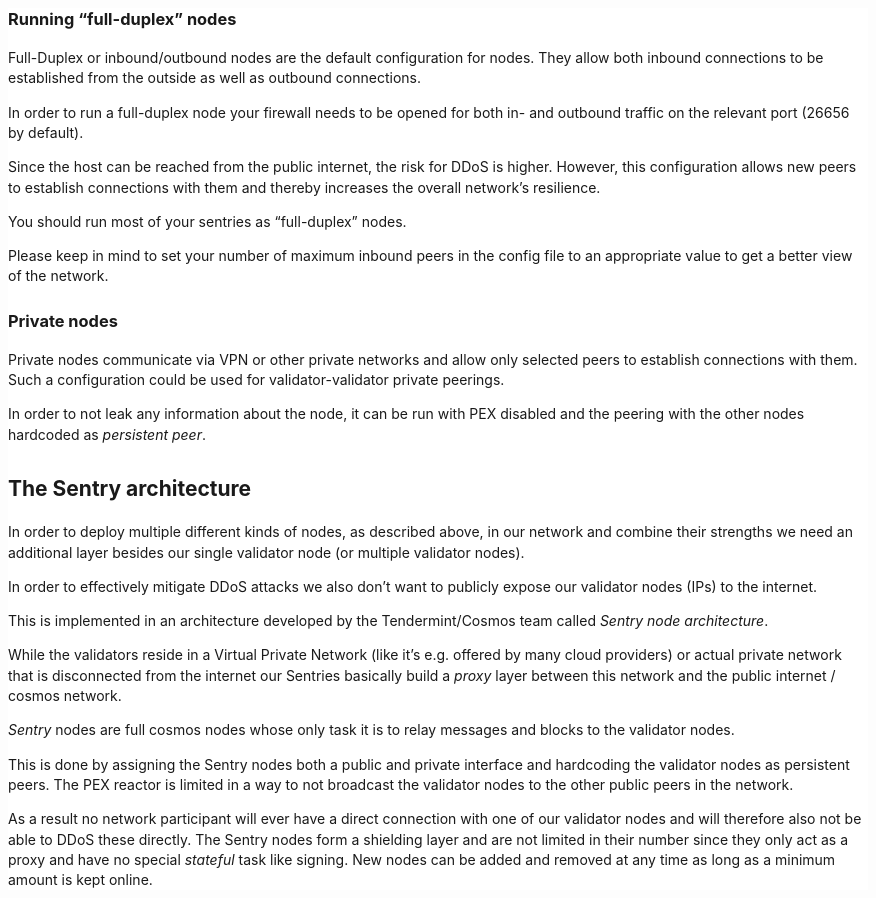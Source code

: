 ### Running “full-duplex” nodes[](#running-full-duplex-nodes "Permalink to this headline")

Full-Duplex or inbound/outbound nodes are the default configuration for nodes. They allow both inbound connections to be established from the outside as well as outbound connections.

In order to run a full-duplex node your firewall needs to be opened for both in- and outbound traffic on the relevant port (26656 by default).

Since the host can be reached from the public internet, the risk for DDoS is higher. However, this configuration allows new peers to establish connections with them and thereby increases the overall network’s resilience.

You should run most of your sentries as “full-duplex” nodes.

Please keep in mind to set your number of maximum inbound peers in the config file to an appropriate value to get a better view of the network.

### Private nodes[](#private-nodes "Permalink to this headline")

Private nodes communicate via VPN or other private networks and allow only selected peers to establish connections with them. Such a configuration could be used for validator-validator private peerings.

In order to not leak any information about the node, it can be run with PEX disabled and the peering with the other nodes hardcoded as _persistent peer_.

## The Sentry architecture[](#the-sentry-architecture "Permalink to this headline")

In order to deploy multiple different kinds of nodes, as described above, in our network and combine their strengths we need an additional layer besides our single validator node (or multiple validator nodes).

In order to effectively mitigate DDoS attacks we also don’t want to publicly expose our validator nodes (IPs) to the internet.

This is implemented in an architecture developed by the Tendermint/Cosmos team called _Sentry node architecture_.

While the validators reside in a Virtual Private Network (like it’s e.g. offered by many cloud providers) or actual private network that is disconnected from the internet our Sentries basically build a _proxy_ layer between this network and the public internet / cosmos network.

_Sentry_ nodes are full cosmos nodes whose only task it is to relay messages and blocks to the validator nodes.

This is done by assigning the Sentry nodes both a public and private interface and hardcoding the validator nodes as persistent peers. The PEX reactor is limited in a way to not broadcast the validator nodes to the other public peers in the network.

As a result no network participant will ever have a direct connection with one of our validator nodes and will therefore also not be able to DDoS these directly. The Sentry nodes form a shielding layer and are not limited in their number since they only act as a proxy and have no special _stateful_ task like signing. New nodes can be added and removed at any time as long as a minimum amount is kept online.
